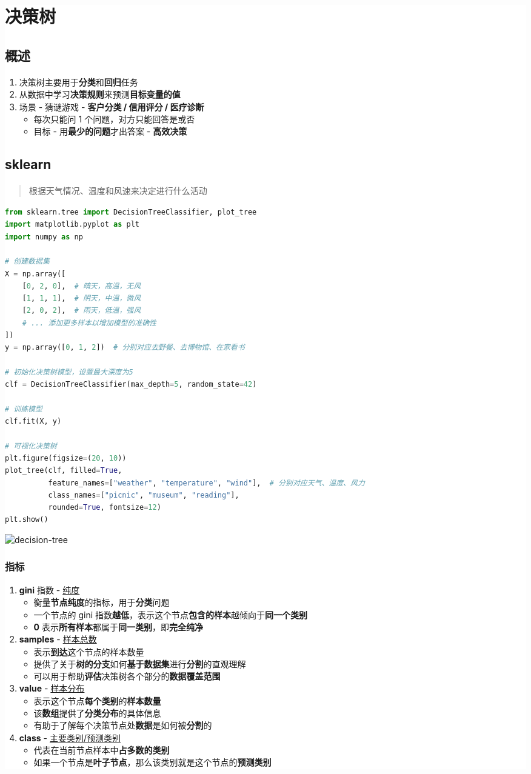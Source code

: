 # 决策树

## 概述

1. 决策树主要用于**分类**和**回归**任务
2. 从数据中学习**决策规则**来预测**目标变量的值**
3. 场景 - 猜谜游戏 - **客户分类 / 信用评分 / 医疗诊断**
   - 每次只能问 1 个问题，对方只能回答是或否
   - 目标 - 用**最少的问题**才出答案 - **高效决策**

## sklearn

> 根据天气情况、温度和风速来决定进行什么活动

```python
from sklearn.tree import DecisionTreeClassifier, plot_tree
import matplotlib.pyplot as plt
import numpy as np

# 创建数据集
X = np.array([
    [0, 2, 0],  # 晴天，高温，无风
    [1, 1, 1],  # 阴天，中温，微风
    [2, 0, 2],  # 雨天，低温，强风
    # ... 添加更多样本以增加模型的准确性
])
y = np.array([0, 1, 2])  # 分别对应去野餐、去博物馆、在家看书

# 初始化决策树模型，设置最大深度为5
clf = DecisionTreeClassifier(max_depth=5, random_state=42)

# 训练模型
clf.fit(X, y)

# 可视化决策树
plt.figure(figsize=(20, 10))
plot_tree(clf, filled=True,
          feature_names=["weather", "temperature", "wind"],  # 分别对应天气、温度、风力
          class_names=["picnic", "museum", "reading"],
          rounded=True, fontsize=12)
plt.show()
```

![decision-tree](https://llm-1253868755.cos.ap-guangzhou.myqcloud.com/decision-tree.png)

### 指标

1. **gini** 指数 - <u>纯度</u>
   - 衡量**节点纯度**的指标，用于**分类**问题
   - 一个节点的 gini 指数**越低**，表示这个节点**包含的样本**越倾向于**同一个类别**
   - **0** 表示**所有样本**都属于**同一类别**，即**完全纯净**
2. **samples** - <u>样本总数</u>
   - 表示**到达**这个节点的样本数量
   - 提供了关于**树的分支**如何**基于数据集**进行**分割**的直观理解
   - 可以用于帮助**评估**决策树各个部分的**数据覆盖范围**
3. **value** - <u>样本分布</u>
   - 表示这个节点**每个类别**的**样本数量**
   - 该**数组**提供了**分类分布**的具体信息
   - 有助于了解每个决策节点处**数据**是如何被**分割**的
4. **class** - <u>主要类别/预测类别</u>
   - 代表在当前节点样本中**占多数的类别**
   - 如果一个节点是**叶子节点**，那么该类别就是这个节点的**预测类别**